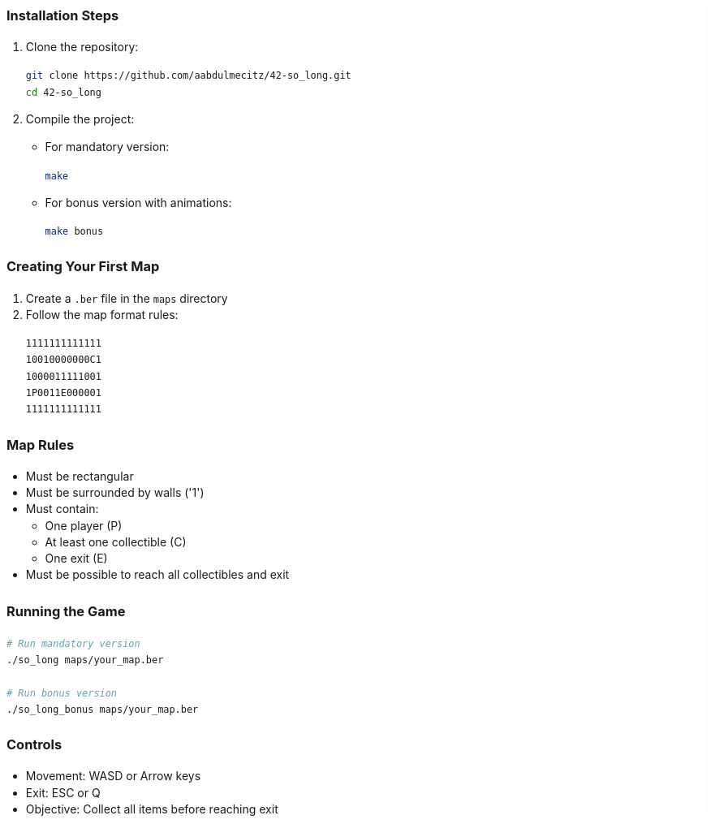 ### Installation Steps
1. Clone the repository:
   ```bash
   git clone https://github.com/aabdulmecitz/42-so_long.git
   cd 42-so_long
   ```

2. Compile the project:
   - For mandatory version:
     ```bash
     make
     ```
   - For bonus version with animations:
     ```bash
     make bonus
     ```

### Creating Your First Map
1. Create a `.ber` file in the `maps` directory
2. Follow the map format rules:
   ```
   1111111111111
   10010000000C1
   1000011111001
   1P0011E000001
   1111111111111
   ```

### Map Rules
- Must be rectangular
- Must be surrounded by walls ('1')
- Must contain:
  - One player (P)
  - At least one collectible (C)
  - One exit (E)
- Must be possible to reach all collectibles and exit

### Running the Game
```bash
# Run mandatory version
./so_long maps/your_map.ber

# Run bonus version
./so_long_bonus maps/your_map.ber
```

### Controls
- Movement: WASD or Arrow keys
- Exit: ESC or Q
- Objective: Collect all items before reaching exit

